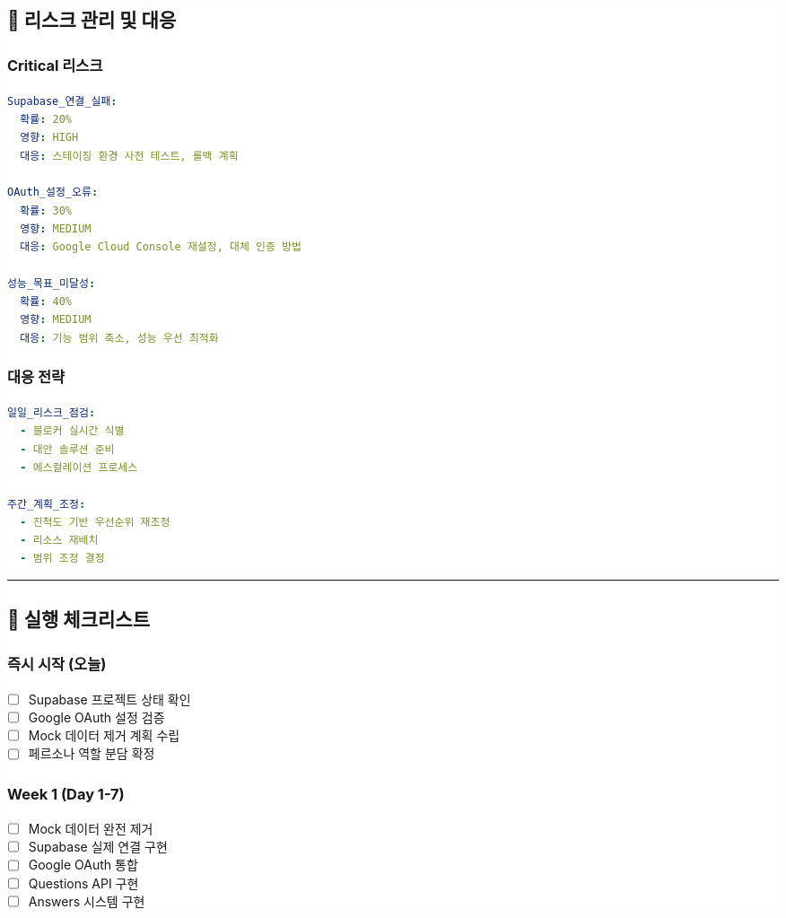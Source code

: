 
## 🔄 리스크 관리 및 대응

### **Critical 리스크**
```yaml
Supabase_연결_실패:
  확률: 20%
  영향: HIGH
  대응: 스테이징 환경 사전 테스트, 롤백 계획

OAuth_설정_오류:
  확률: 30%
  영향: MEDIUM
  대응: Google Cloud Console 재설정, 대체 인증 방법

성능_목표_미달성:
  확률: 40%
  영향: MEDIUM
  대응: 기능 범위 축소, 성능 우선 최적화
```

### **대응 전략**
```yaml
일일_리스크_점검:
  - 블로커 실시간 식별
  - 대안 솔루션 준비
  - 에스컬레이션 프로세스

주간_계획_조정:
  - 진척도 기반 우선순위 재조정
  - 리소스 재배치
  - 범위 조정 결정
```

---

## 📅 실행 체크리스트

### **즉시 시작 (오늘)**
- [ ] Supabase 프로젝트 상태 확인
- [ ] Google OAuth 설정 검증
- [ ] Mock 데이터 제거 계획 수립
- [ ] 페르소나 역할 분담 확정

### **Week 1 (Day 1-7)**
- [ ] Mock 데이터 완전 제거
- [ ] Supabase 실제 연결 구현
- [ ] Google OAuth 통합
- [ ] Questions API 구현
- [ ] Answers 시스템 구현
